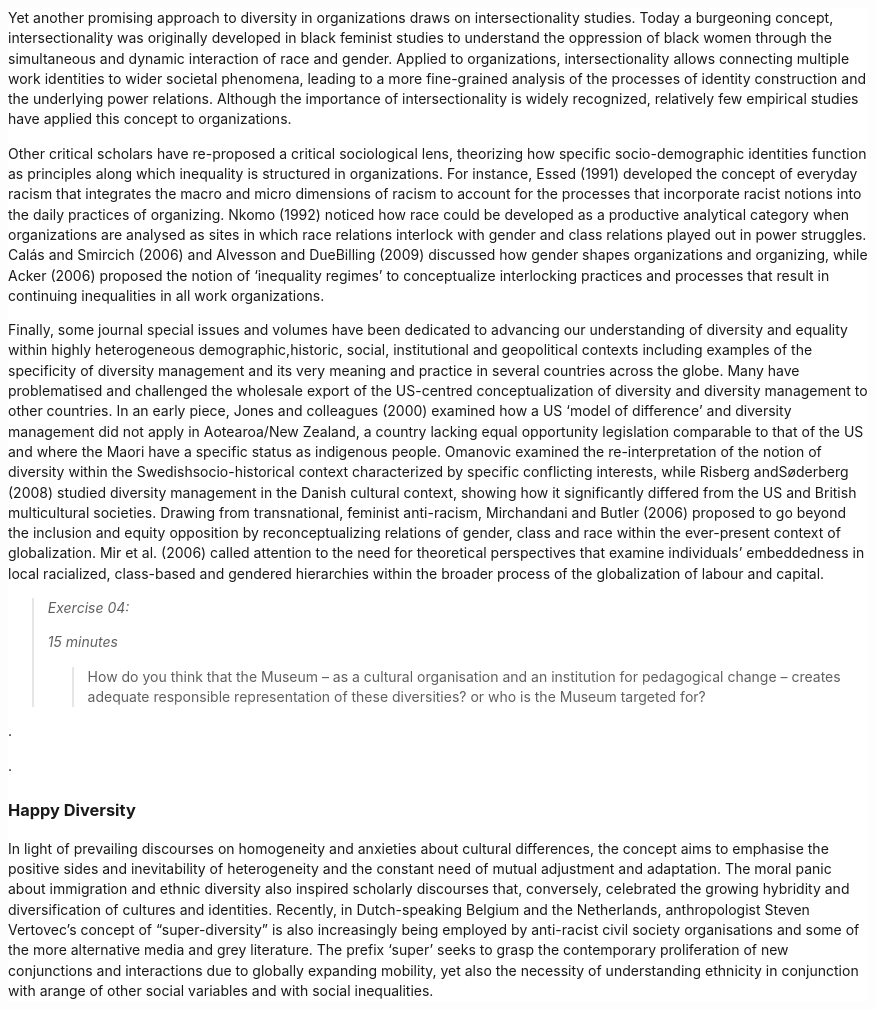 Yet another promising approach to diversity in organizations draws on intersectionality studies. Today a burgeoning concept, intersectionality was originally developed in black feminist studies to understand the oppression of black women through the simultaneous and dynamic interaction of race and gender. Applied to organizations, intersectionality allows connecting multiple work identities to wider societal phenomena, leading to a more fine-grained analysis of the processes of identity construction and the underlying power relations. Although the importance of intersectionality is widely recognized, relatively few empirical studies have applied this concept to organizations.

Other critical scholars have re-proposed a critical sociological lens, theorizing how specific socio-demographic identities function as principles along which inequality is structured in organizations. For instance, Essed (1991) developed the concept of everyday racism that integrates the macro and micro dimensions of racism to account for the processes that incorporate racist notions into the daily practices of organizing. Nkomo (1992) noticed how race could be developed as a productive analytical category when organizations are analysed as sites in which race relations interlock with gender and class relations played out in power struggles. Calás and Smircich (2006) and Alvesson and DueBilling (2009) discussed how gender shapes organizations and organizing, while Acker (2006) proposed the notion of ‘inequality regimes’ to conceptualize interlocking practices and processes that result in continuing inequalities in all work organizations.

Finally, some journal special issues and volumes have been dedicated to advancing our understanding of diversity and equality within highly heterogeneous demographic,historic, social, institutional and geopolitical contexts including examples of the specificity of diversity management and its very meaning and practice in several countries across the globe. Many have problematised and challenged the wholesale export of the US-centred conceptualization of diversity and diversity management to other countries. In an early piece, Jones and colleagues (2000) examined how a US ‘model of difference’ and diversity management did not apply in Aotearoa/New Zealand, a country lacking equal opportunity legislation comparable to that of the US and where the Maori have a specific status as indigenous people. Omanovic examined the re-interpretation of the notion of diversity within the Swedishsocio-historical context characterized by specific conflicting interests, while Risberg andSøderberg (2008) studied diversity management in the Danish cultural context, showing how it significantly differed from the US and British multicultural societies. Drawing from transnational, feminist anti-racism, Mirchandani and Butler (2006) proposed to go beyond the inclusion and equity opposition by reconceptualizing relations of gender, class and race within the ever-present context of globalization. Mir et al. (2006) called attention to the need for theoretical perspectives that examine individuals’ embeddedness in local racialized, class-based and gendered hierarchies within the broader process of the globalization of labour and capital.

> *Exercise 04:*
>
> *15 minutes*
>
> > How do you think that the Museum – as a cultural organisation and an institution for pedagogical change – creates adequate responsible representation of these diversities? or who is the Museum targeted for?

.

.

### **Happy Diversity**

In light of prevailing discourses on homogeneity and anxieties about cultural differences, the concept aims to emphasise the positive sides and inevitability of heterogeneity and the constant need of mutual adjustment and adaptation. The moral panic about immigration and ethnic diversity also inspired scholarly discourses that, conversely, celebrated the growing hybridity and diversification of cultures and identities. Recently, in Dutch-speaking Belgium and the Netherlands, anthropologist Steven Vertovec’s concept of “super-diversity” is also increasingly being employed by anti-racist civil society organisations and some of the more alternative media and grey literature. The prefix ‘super’ seeks to grasp the contemporary proliferation of new conjunctions and interactions due to globally expanding mobility, yet also the necessity of understanding ethnicity in conjunction with arange of other social variables and with social inequalities.

